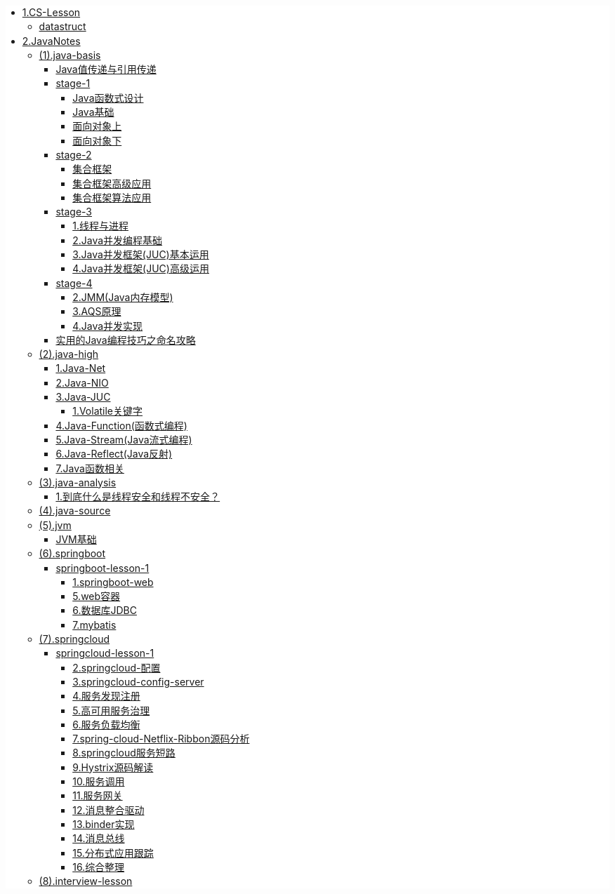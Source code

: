 - [1.CS-Lesson](1.CS-Lesson/)
  - [datastruct](1.CS-Lesson/datastruct.md)
- [2.JavaNotes](2.JavaNotes/)
  - [(1).java-basis](2.JavaNotes/(1).java-basis/)
    - [Java值传递与引用传递](2.JavaNotes/(1).java-basis/Java值传递与引用传递.md)
    - [stage-1](2.JavaNotes/(1).java-basis/stage-1/)
      - [Java函数式设计](2.JavaNotes/(1).java-basis/stage-1/Java函数式设计.md)
      - [Java基础](2.JavaNotes/(1).java-basis/stage-1/Java基础.md)
      - [面向对象上](2.JavaNotes/(1).java-basis/stage-1/面向对象上.md)
      - [面向对象下](2.JavaNotes/(1).java-basis/stage-1/面向对象下.md)
    - [stage-2](2.JavaNotes/(1).java-basis/stage-2/)
      - [集合框架](2.JavaNotes/(1).java-basis/stage-2/集合框架.md)
      - [集合框架高级应用](2.JavaNotes/(1).java-basis/stage-2/集合框架高级应用.md)
      - [集合框架算法应用](2.JavaNotes/(1).java-basis/stage-2/集合框架算法应用.md)
    - [stage-3](2.JavaNotes/(1).java-basis/stage-3/)
      - [1.线程与进程](2.JavaNotes/(1).java-basis/stage-3/1.线程与进程.md)
      - [2.Java并发编程基础](2.JavaNotes/(1).java-basis/stage-3/2.Java并发编程基础.md)
      - [3.Java并发框架(JUC)基本运用](2.JavaNotes/(1).java-basis/stage-3/3.Java并发框架(JUC)基本运用.md)
      - [4.Java并发框架(JUC)高级运用](2.JavaNotes/(1).java-basis/stage-3/4.Java并发框架(JUC)高级运用.md)
    - [stage-4](2.JavaNotes/(1).java-basis/stage-4/)
      - [2.JMM(Java内存模型)](2.JavaNotes/(1).java-basis/stage-4/2.JMM(Java内存模型).md)
      - [3.AQS原理](2.JavaNotes/(1).java-basis/stage-4/3.AQS原理.md)
      - [4.Java并发实现](2.JavaNotes/(1).java-basis/stage-4/4.Java并发实现.md)
    - [实用的Java编程技巧之命名攻略](2.JavaNotes/(1).java-basis/实用的Java编程技巧之命名攻略.md)
  - [(2).java-high](2.JavaNotes/(2).java-high/)
    - [1.Java-Net](2.JavaNotes/(2).java-high/1.Java-Net/)
    - [2.Java-NIO](2.JavaNotes/(2).java-high/2.Java-NIO/)
    - [3.Java-JUC](2.JavaNotes/(2).java-high/3.Java-JUC/)
      - [1.Volatile关键字](2.JavaNotes/(2).java-high/3.Java-JUC/1.Volatile关键字.md)
    - [4.Java-Function(函数式编程)](2.JavaNotes/(2).java-high/4.Java-Function(函数式编程)/)
    - [5.Java-Stream(Java流式编程)](2.JavaNotes/(2).java-high/5.Java-Stream(Java流式编程)/)
    - [6.Java-Reflect(Java反射)](2.JavaNotes/(2).java-high/6.Java-Reflect(Java反射)/)
    - [7.Java函数相关](2.JavaNotes/(2).java-high/7.Java函数相关/)
  - [(3).java-analysis](2.JavaNotes/(3).java-analysis/)
    - [1.到底什么是线程安全和线程不安全？](2.JavaNotes/(3).java-analysis/1.到底什么是线程安全和线程不安全？.md)
  - [(4).java-source](2.JavaNotes/(4).java-source/)
  - [(5).jvm](2.JavaNotes/(5).jvm/)
    - [JVM基础](2.JavaNotes/(5).jvm/JVM基础.md)
  - [(6).springboot](2.JavaNotes/(6).springboot/)
    - [springboot-lesson-1](2.JavaNotes/(6).springboot/springboot-lesson-1/)
      - [1.springboot-web](2.JavaNotes/(6).springboot/springboot-lesson-1/1.springboot-web.md)
      - [5.web容器](2.JavaNotes/(6).springboot/springboot-lesson-1/5.web容器.md)
      - [6.数据库JDBC](2.JavaNotes/(6).springboot/springboot-lesson-1/6.数据库JDBC.md)
      - [7.mybatis](2.JavaNotes/(6).springboot/springboot-lesson-1/7.mybatis.md)
  - [(7).springcloud](2.JavaNotes/(7).springcloud/)
    - [springcloud-lesson-1](2.JavaNotes/(7).springcloud/springcloud-lesson-1/)
      - [2.springcloud-配置](2.JavaNotes/(7).springcloud/springcloud-lesson-1/2.springcloud-配置.md)
      - [3.springcloud-config-server](2.JavaNotes/(7).springcloud/springcloud-lesson-1/3.springcloud-config-server.md)
      - [4.服务发现注册](2.JavaNotes/(7).springcloud/springcloud-lesson-1/4.服务发现注册.md)
      - [5.高可用服务治理](2.JavaNotes/(7).springcloud/springcloud-lesson-1/5.高可用服务治理.md)
      - [6.服务负载均衡](2.JavaNotes/(7).springcloud/springcloud-lesson-1/6.服务负载均衡.md)
      - [7.spring-cloud-Netflix-Ribbon源码分析](2.JavaNotes/(7).springcloud/springcloud-lesson-1/7.spring-cloud-Netflix-Ribbon源码分析.md)
      - [8.springcloud服务短路](2.JavaNotes/(7).springcloud/springcloud-lesson-1/8.springcloud服务短路.md)
      - [9.Hystrix源码解读](2.JavaNotes/(7).springcloud/springcloud-lesson-1/9.Hystrix源码解读.md)
      - [10.服务调用](2.JavaNotes/(7).springcloud/springcloud-lesson-1/10.服务调用.md)
      - [11.服务网关](2.JavaNotes/(7).springcloud/springcloud-lesson-1/11.服务网关.md)
      - [12.消息整合驱动](2.JavaNotes/(7).springcloud/springcloud-lesson-1/12.消息整合驱动.md)
      - [13.binder实现](2.JavaNotes/(7).springcloud/springcloud-lesson-1/13.binder实现.md)
      - [14.消息总线](2.JavaNotes/(7).springcloud/springcloud-lesson-1/14.消息总线.md)
      - [15.分布式应用跟踪](2.JavaNotes/(7).springcloud/springcloud-lesson-1/15.分布式应用跟踪.md)
      - [16.综合整理](2.JavaNotes/(7).springcloud/springcloud-lesson-1/16.综合整理.md)
  - [(8).interview-lesson](2.JavaNotes/(8).interview-lesson/)